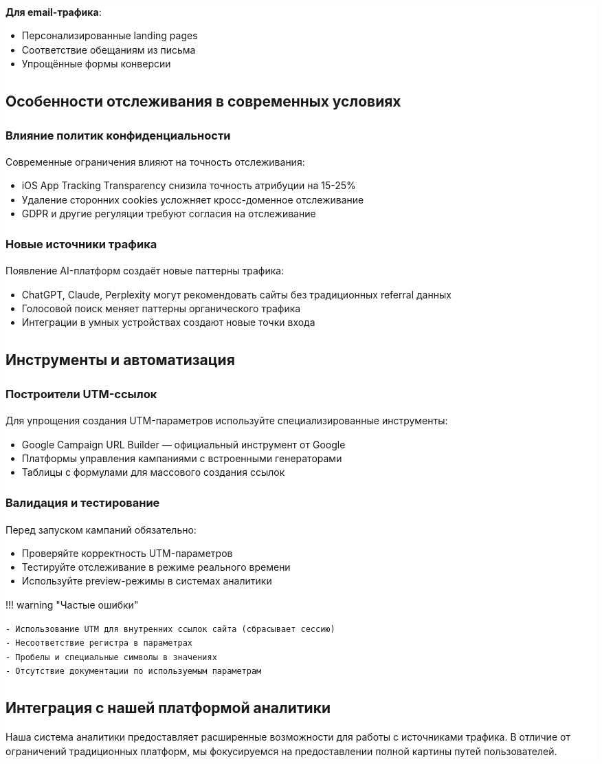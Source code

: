 **Для email-трафика**:

- Персонализированные landing pages
- Соответствие обещаниям из письма
- Упрощённые формы конверсии

## Особенности отслеживания в современных условиях

### Влияние политик конфиденциальности

Современные ограничения влияют на точность отслеживания:

- iOS App Tracking Transparency снизила точность атрибуции на 15-25%
- Удаление сторонних cookies усложняет кросс-доменное отслеживание
- GDPR и другие регуляции требуют согласия на отслеживание

### Новые источники трафика

Появление AI-платформ создаёт новые паттерны трафика:

- ChatGPT, Claude, Perplexity могут рекомендовать сайты без традиционных referral данных
- Голосовой поиск меняет паттерны органического трафика
- Интеграции в умных устройствах создают новые точки входа

## Инструменты и автоматизация

### Построители UTM-ссылок

Для упрощения создания UTM-параметров используйте специализированные инструменты:

- Google Campaign URL Builder — официальный инструмент от Google
- Платформы управления кампаниями с встроенными генераторами
- Таблицы с формулами для массового создания ссылок

### Валидация и тестирование

Перед запуском кампаний обязательно:

- Проверяйте корректность UTM-параметров
- Тестируйте отслеживание в режиме реального времени
- Используйте preview-режимы в системах аналитики

!!! warning "Частые ошибки"
    
    - Использование UTM для внутренних ссылок сайта (сбрасывает сессию)
    - Несоответствие регистра в параметрах
    - Пробелы и специальные символы в значениях
    - Отсутствие документации по используемым параметрам

## Интеграция с нашей платформой аналитики

Наша система аналитики предоставляет расширенные возможности для работы с источниками трафика. В отличие от ограничений традиционных платформ, мы фокусируемся на предоставлении полной картины путей пользователей.
